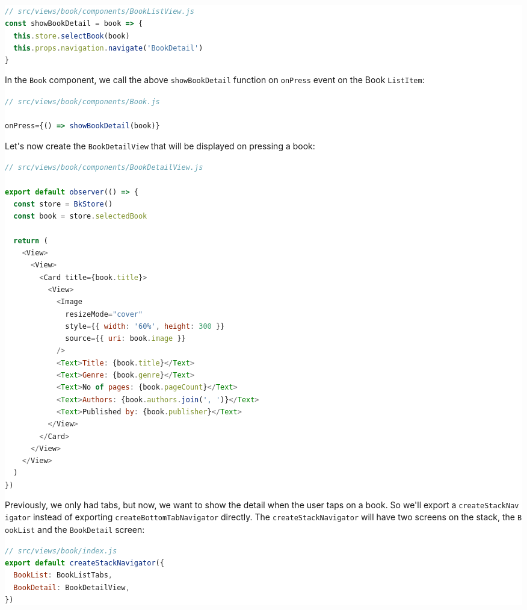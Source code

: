 ```js
// src/views/book/components/BookListView.js
const showBookDetail = book => {
  this.store.selectBook(book)
  this.props.navigation.navigate('BookDetail')
}
```

In the `Book` component, we call the above `showBookDetail` function on `onPress` event on the Book `ListItem`:

```js
// src/views/book/components/Book.js

onPress={() => showBookDetail(book)}
```

Let's now create the `BookDetailView` that will be displayed on pressing a book:

```js
// src/views/book/components/BookDetailView.js

export default observer(() => {
  const store = BkStore()
  const book = store.selectedBook

  return (
    <View>
      <View>
        <Card title={book.title}>
          <View>
            <Image
              resizeMode="cover"
              style={{ width: '60%', height: 300 }}
              source={{ uri: book.image }}
            />
            <Text>Title: {book.title}</Text>
            <Text>Genre: {book.genre}</Text>
            <Text>No of pages: {book.pageCount}</Text>
            <Text>Authors: {book.authors.join(', ')}</Text>
            <Text>Published by: {book.publisher}</Text>
          </View>
        </Card>
      </View>
    </View>
  )
})
```

Previously, we only had tabs, but now, we want to show the detail when the user taps on a book. So we'll export a `createStackNavigator` instead of exporting `createBottomTabNavigator` directly. The `createStackNavigator` will have two screens on the stack, the `BookList` and the `BookDetail` screen:

```js
// src/views/book/index.js
export default createStackNavigator({
  BookList: BookListTabs,
  BookDetail: BookDetailView,
})
```
